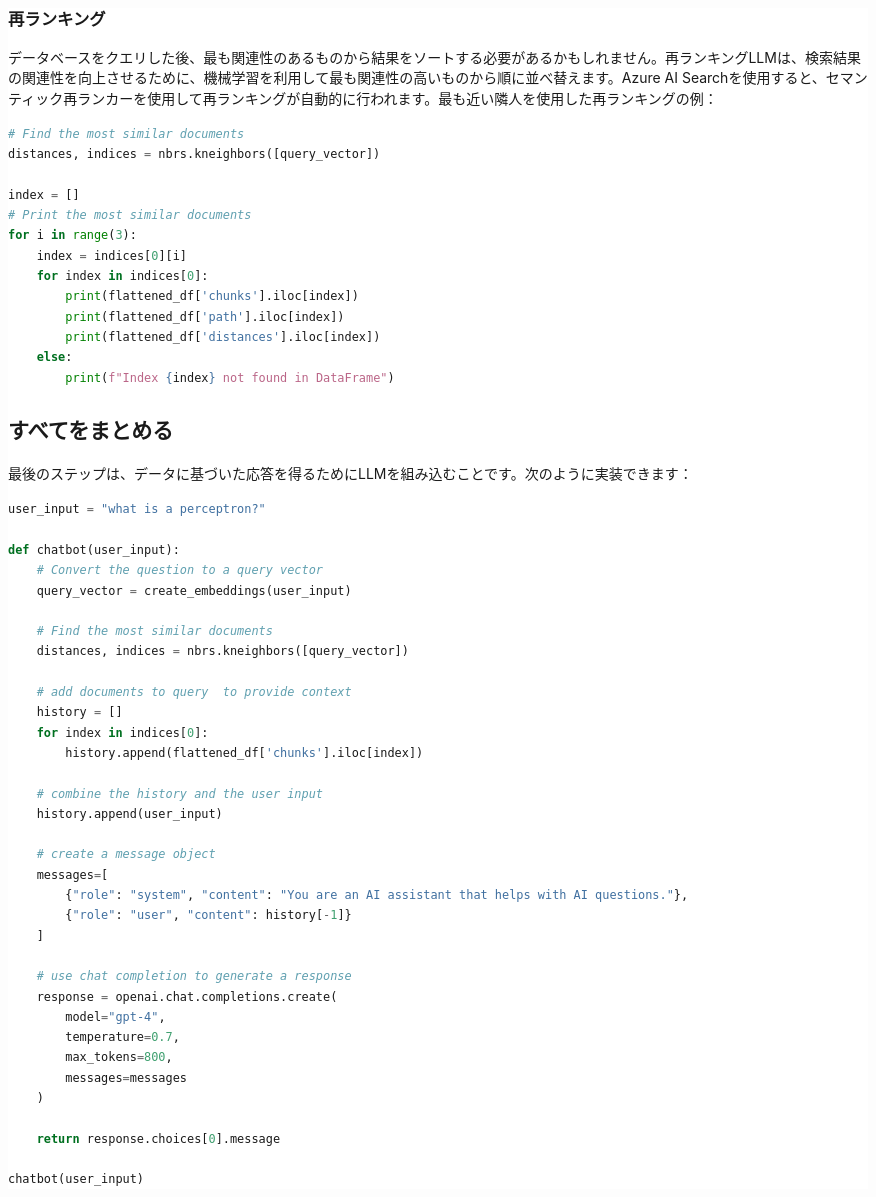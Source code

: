 ### 再ランキング

データベースをクエリした後、最も関連性のあるものから結果をソートする必要があるかもしれません。再ランキングLLMは、検索結果の関連性を向上させるために、機械学習を利用して最も関連性の高いものから順に並べ替えます。Azure AI Searchを使用すると、セマンティック再ランカーを使用して再ランキングが自動的に行われます。最も近い隣人を使用した再ランキングの例：

```python
# Find the most similar documents
distances, indices = nbrs.kneighbors([query_vector])

index = []
# Print the most similar documents
for i in range(3):
    index = indices[0][i]
    for index in indices[0]:
        print(flattened_df['chunks'].iloc[index])
        print(flattened_df['path'].iloc[index])
        print(flattened_df['distances'].iloc[index])
    else:
        print(f"Index {index} not found in DataFrame")
```

## すべてをまとめる

最後のステップは、データに基づいた応答を得るためにLLMを組み込むことです。次のように実装できます：

```python
user_input = "what is a perceptron?"

def chatbot(user_input):
    # Convert the question to a query vector
    query_vector = create_embeddings(user_input)

    # Find the most similar documents
    distances, indices = nbrs.kneighbors([query_vector])

    # add documents to query  to provide context
    history = []
    for index in indices[0]:
        history.append(flattened_df['chunks'].iloc[index])

    # combine the history and the user input
    history.append(user_input)

    # create a message object
    messages=[
        {"role": "system", "content": "You are an AI assistant that helps with AI questions."},
        {"role": "user", "content": history[-1]}
    ]

    # use chat completion to generate a response
    response = openai.chat.completions.create(
        model="gpt-4",
        temperature=0.7,
        max_tokens=800,
        messages=messages
    )

    return response.choices[0].message

chatbot(user_input)
```

